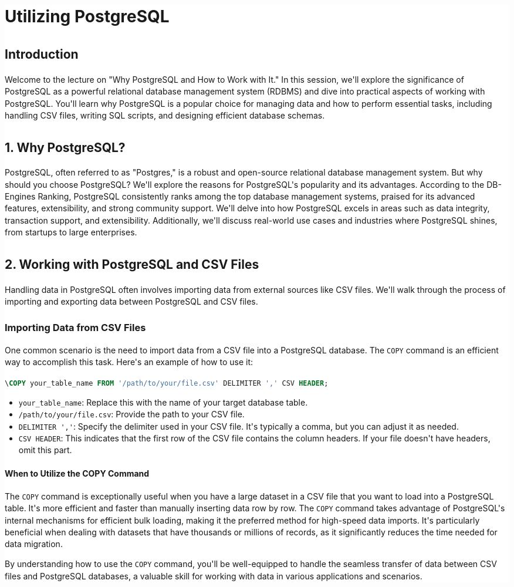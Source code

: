 # Utilizing PostgreSQL

## Introduction

Welcome to the lecture on "Why PostgreSQL and How to Work with It." In this session, we'll explore the significance of PostgreSQL as a powerful relational database management system (RDBMS) and dive into practical aspects of working with PostgreSQL. You'll learn why PostgreSQL is a popular choice for managing data and how to perform essential tasks, including handling CSV files, writing SQL scripts, and designing efficient database schemas.

## 1. Why PostgreSQL?

PostgreSQL, often referred to as "Postgres," is a robust and open-source relational database management system. But why should you choose PostgreSQL? We'll explore the reasons for PostgreSQL's popularity and its advantages. According to the DB-Engines Ranking, PostgreSQL consistently ranks among the top database management systems, praised for its advanced features, extensibility, and strong community support. We'll delve into how PostgreSQL excels in areas such as data integrity, transaction support, and extensibility. Additionally, we'll discuss real-world use cases and industries where PostgreSQL shines, from startups to large enterprises.

## 2. Working with PostgreSQL and CSV Files

Handling data in PostgreSQL often involves importing data from external sources like CSV files. We'll walk through the process of importing and exporting data between PostgreSQL and CSV files.

### Importing Data from CSV Files

One common scenario is the need to import data from a CSV file into a PostgreSQL database. The `COPY` command is an efficient way to accomplish this task. Here's an example of how to use it:

```sql
\COPY your_table_name FROM '/path/to/your/file.csv' DELIMITER ',' CSV HEADER;
```

- `your_table_name`: Replace this with the name of your target database table.
- `/path/to/your/file.csv`: Provide the path to your CSV file.
- `DELIMITER ','`: Specify the delimiter used in your CSV file. It's typically a comma, but you can adjust it as needed.
- `CSV HEADER`: This indicates that the first row of the CSV file contains the column headers. If your file doesn't have headers, omit this part.

#### When to Utilize the COPY Command

The `COPY` command is exceptionally useful when you have a large dataset in a CSV file that you want to load into a PostgreSQL table. It's more efficient and faster than manually inserting data row by row. The `COPY` command takes advantage of PostgreSQL's internal mechanisms for efficient bulk loading, making it the preferred method for high-speed data imports. It's particularly beneficial when dealing with datasets that have thousands or millions of records, as it significantly reduces the time needed for data migration.

By understanding how to use the `COPY` command, you'll be well-equipped to handle the seamless transfer of data between CSV files and PostgreSQL databases, a valuable skill for working with data in various applications and scenarios.
